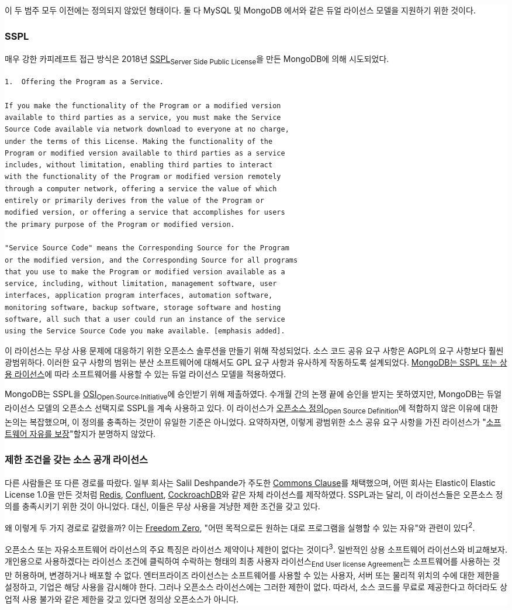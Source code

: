 이 두 범주 모두 이전에는 정의되지 않았던 형태이다. 둘 다 MySQL 및 MongoDB 에서와 같은 듀얼 라이선스 모델을 지원하기 위한 것이다. 

### SSPL

매우 강한 카피레프트 접근 방식은 2018년 [SSPL](https://www.mongodb.com/licensing/server-side-public-license)<sub>Server Side Public License</sub>을 만든 MongoDB에 의해 시도되었다. 

~~~
1.  Offering the Program as a Service.

If you make the functionality of the Program or a modified version 
available to third parties as a service, you must make the Service 
Source Code available via network download to everyone at no charge, 
under the terms of this License. Making the functionality of the 
Program or modified version available to third parties as a service 
includes, without limitation, enabling third parties to interact 
with the functionality of the Program or modified version remotely 
through a computer network, offering a service the value of which 
entirely or primarily derives from the value of the Program or 
modified version, or offering a service that accomplishes for users 
the primary purpose of the Program or modified version.

"Service Source Code" means the Corresponding Source for the Program 
or the modified version, and the Corresponding Source for all programs 
that you use to make the Program or modified version available as a 
service, including, without limitation, management software, user 
interfaces, application program interfaces, automation software, 
monitoring software, backup software, storage software and hosting 
software, all such that a user could run an instance of the service 
using the Service Source Code you make available. [emphasis added].
~~~

이 라이선스는 무상 사용 문제에 대응하기 위한 오픈소스 솔루션을 만들기 위해 작성되었다. 소스 코드 공유 요구 사항은 AGPL의 요구 사항보다 훨씬 광범위하다. 이러한 요구 사항의 범위는 분산 소프트웨어에 대해서도 GPL 요구 사항과 유사하게 작동하도록 설계되었다. [MongoDB는 SSPL 또는 상용 라이선스](https://www.mongodb.com/community/licensing)에 따라 소프트웨어를 사용할 수 있는 듀얼 라이선스 모델을 적용하였다. 

MongoDB는 SSPL을 [OSI<sub>Open Source Initiative</sub>](https://opensource.org/approval)에 승인받기 위해 제출하였다. 수개월 간의 논쟁 끝에 승인을 받지는 못하였지만, MongoDB는 듀얼 라이선스 모델의 오픈소스 선택지로 SSPL을 계속 사용하고 있다. 이 라이선스가 [오픈소스 정의](https://opensource.org/osd)<sub>Open Source Definition</sub>에 적합하지 않은 이유에 대한 논의는 복잡했으며, 이 정의를 충족하는 것만이 유일한 기준은 아니었다. 요약하자면, 이렇게 광범위한 소스 공유 요구 사항을 가진 라이선스가 "[소프트웨어 자유를 보장](https://opensource.org/approval)"할지가 분명하지 않았다. 

### 제한 조건을 갖는 소스 공개 라이선스

다른 사람들은 또 다른 경로를 따랐다. 일부 회사는 Salil Deshpande가 주도한 [Commons Clause](https://commonsclause.com/)를 채택했으며, 어떤 회사는 Elastic이 Elastic License 1.0을 만든 것처럼 [Redis](https://redislabs.com/legal/licenses/), [Confluent](https://www.confluent.io/confluent-community-license), [CockroachDB](https://www.cockroachlabs.com/cockroachdb-community-license/)와 같은 자체 라이선스를 제작하였다. SSPL과는 달리, 이 라이선스들은 오픈소스 정의를 충족시키기 위한 것이 아니었다. 대신, 이들은 무상 사용을 겨냥한 제한 조건을 갖고 있다. 

왜 이렇게 두 가지 경로로 갈렸을까? 이는 [Freedom Zero](https://www.gnu.org/philosophy/free-sw.en.html), "어떤 목적으로든 원하는 대로 프로그램을 실행할 수 있는 자유"와 관련이 있다<sup>2</sup>.

오픈소스 또는 자유소프트웨어 라이선스의 주요 특징은 라이선스 제약이나 제한이 없다는 것이다<sup>3</sup>. 일반적인 상용 소프트웨어 라이선스와 비교해보자. 개인용으로 사용하겠다는 라이선스 조건에 클릭하여 수락하는 형태의 최종 사용자 라이선스<sub>End User license Agreement</sub>는 소프트웨어를 사용하는 것만 허용하며, 변경하거나 배포할 수 없다. 엔터프라이즈 라이선스는 소프트웨어를 사용할 수 있는 사용자, 서버 또는 물리적 위치의 수에 대한 제한을 설정하고, 기업은 해당 사용을 감시해야 한다. 그러나 오픈소스 라이선스에는 그러한 제한이 없다. 따라서, 소스 코드를 무료로 제공한다고 하더라도 상업적 사용 불가와 같은 제한을 갖고 있다면 정의상 오픈소스가 아니다. 

